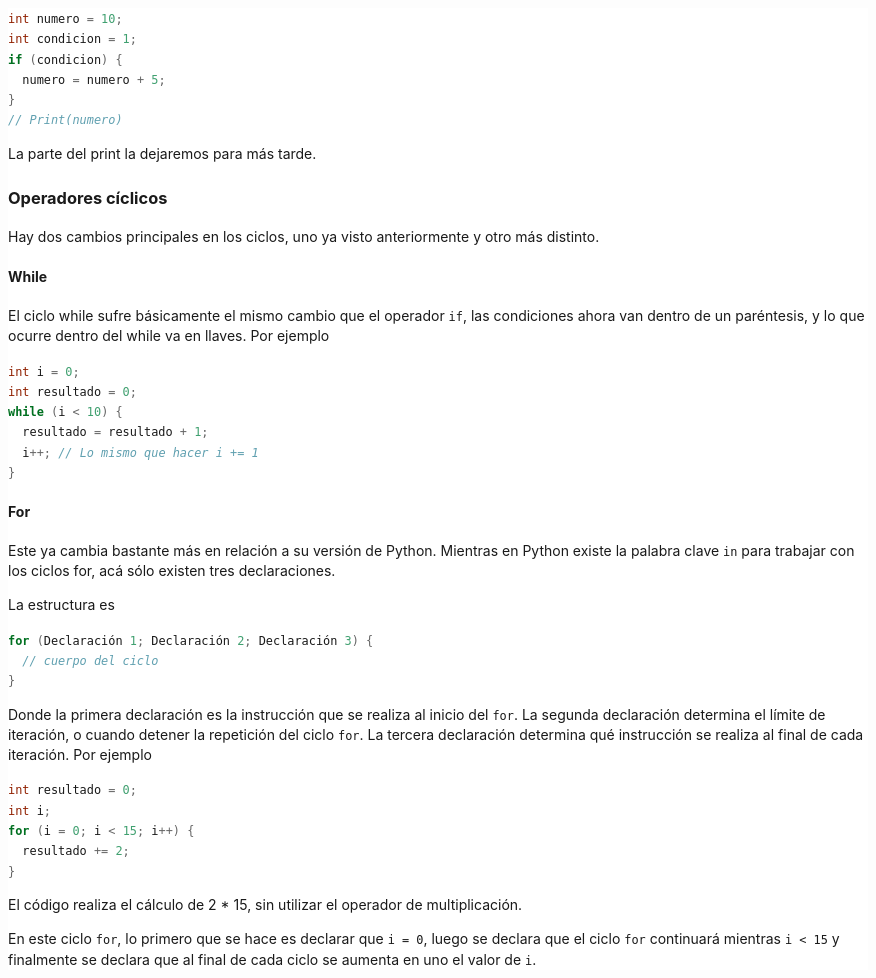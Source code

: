 ```c
int numero = 10;
int condicion = 1;
if (condicion) {
  numero = numero + 5;
}
// Print(numero)
```

La parte del print la dejaremos para más tarde.

### Operadores cíclicos

Hay dos cambios principales en los ciclos, uno ya visto anteriormente y otro más distinto.
#### While
El ciclo while sufre básicamente el mismo cambio que el operador `if`, las condiciones ahora van dentro de un paréntesis, y lo que ocurre dentro del while va en llaves. Por ejemplo

```c
int i = 0;
int resultado = 0;
while (i < 10) {
  resultado = resultado + 1;
  i++; // Lo mismo que hacer i += 1
}
```

#### For

Este ya cambia bastante más en relación a su versión de Python. Mientras en Python existe la palabra clave `in` para trabajar con los ciclos for, acá sólo existen tres declaraciones.

La estructura es

```c
for (Declaración 1; Declaración 2; Declaración 3) {
  // cuerpo del ciclo
}
```

Donde la primera declaración es la instrucción que se realiza al inicio del `for`.
La segunda declaración determina el límite de iteración, o cuando detener la repetición del ciclo `for`.
La tercera declaración determina qué instrucción se realiza al final de cada iteración. Por ejemplo

```c
int resultado = 0;
int i;
for (i = 0; i < 15; i++) {
  resultado += 2;
}
```

El código realiza el cálculo de 2 * 15, sin utilizar el operador de multiplicación.

En este ciclo `for`, lo primero que se hace es declarar que `i = 0`, luego se declara que el ciclo `for` continuará mientras `i < 15` y finalmente se declara que al final de cada ciclo se aumenta en uno el valor de `i`.
